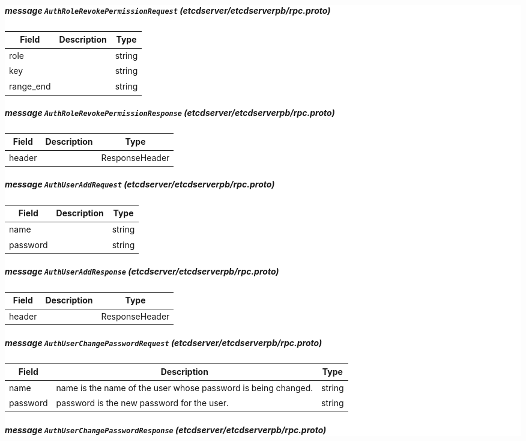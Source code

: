

##### message `AuthRoleRevokePermissionRequest` (etcdserver/etcdserverpb/rpc.proto)

| Field | Description | Type |
| ----- | ----------- | ---- |
| role |  | string |
| key |  | string |
| range_end |  | string |



##### message `AuthRoleRevokePermissionResponse` (etcdserver/etcdserverpb/rpc.proto)

| Field | Description | Type |
| ----- | ----------- | ---- |
| header |  | ResponseHeader |



##### message `AuthUserAddRequest` (etcdserver/etcdserverpb/rpc.proto)

| Field | Description | Type |
| ----- | ----------- | ---- |
| name |  | string |
| password |  | string |



##### message `AuthUserAddResponse` (etcdserver/etcdserverpb/rpc.proto)

| Field | Description | Type |
| ----- | ----------- | ---- |
| header |  | ResponseHeader |



##### message `AuthUserChangePasswordRequest` (etcdserver/etcdserverpb/rpc.proto)

| Field | Description | Type |
| ----- | ----------- | ---- |
| name | name is the name of the user whose password is being changed. | string |
| password | password is the new password for the user. | string |



##### message `AuthUserChangePasswordResponse` (etcdserver/etcdserverpb/rpc.proto)
